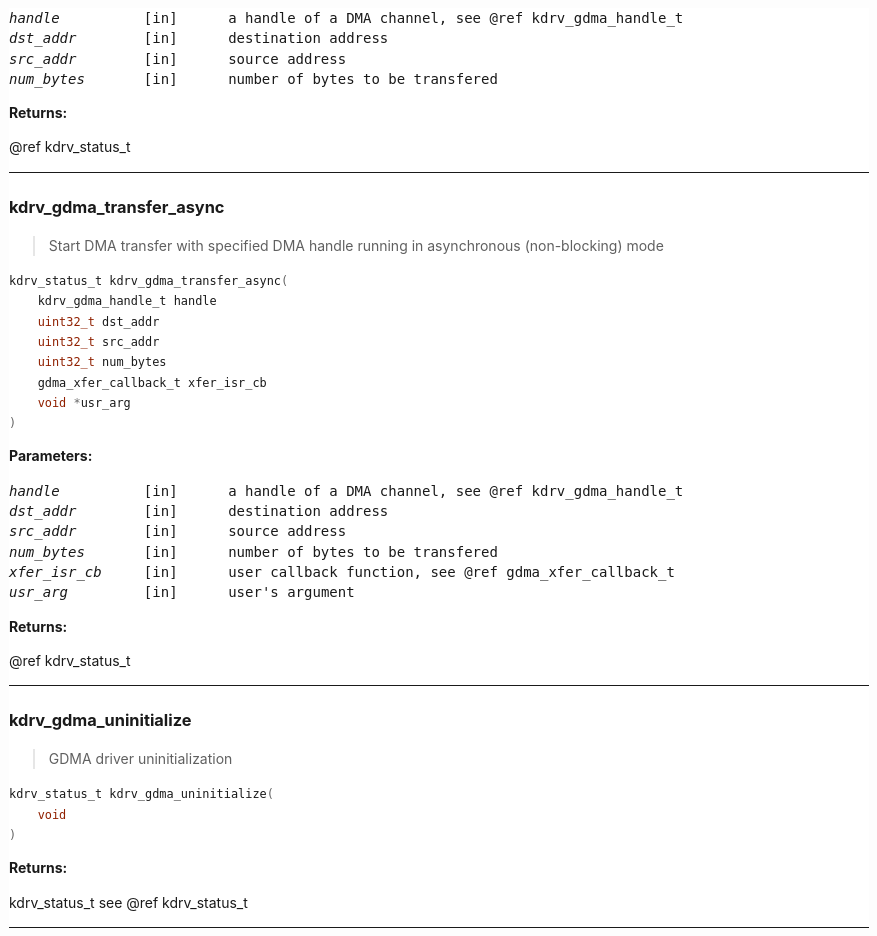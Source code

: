 <pre>
<em>handle</em>          [in]      a handle of a DMA channel, see @ref kdrv_gdma_handle_t
<em>dst_addr</em>        [in]      destination address
<em>src_addr</em>        [in]      source address
<em>num_bytes</em>       [in]      number of bytes to be transfered
</pre>
**Returns:**

@ref kdrv_status_t


---
### kdrv_gdma_transfer_async
> Start DMA transfer with specified DMA handle running in asynchronous (non-blocking) mode

```c
kdrv_status_t kdrv_gdma_transfer_async(
	kdrv_gdma_handle_t handle
	uint32_t dst_addr
	uint32_t src_addr
	uint32_t num_bytes
	gdma_xfer_callback_t xfer_isr_cb
	void *usr_arg
)
```
**Parameters:**

<pre>
<em>handle</em>          [in]      a handle of a DMA channel, see @ref kdrv_gdma_handle_t
<em>dst_addr</em>        [in]      destination address
<em>src_addr</em>        [in]      source address
<em>num_bytes</em>       [in]      number of bytes to be transfered
<em>xfer_isr_cb</em>     [in]      user callback function, see @ref gdma_xfer_callback_t
<em>usr_arg</em>         [in]      user's argument
</pre>
**Returns:**

@ref kdrv_status_t


---
### kdrv_gdma_uninitialize
> GDMA driver uninitialization

```c
kdrv_status_t kdrv_gdma_uninitialize(
	void
)
```
**Returns:**

kdrv_status_t         see @ref kdrv_status_t


---
